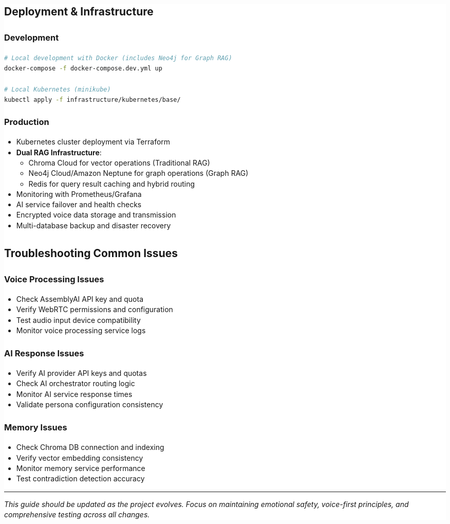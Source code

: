 ## Deployment & Infrastructure

### Development
```bash
# Local development with Docker (includes Neo4j for Graph RAG)
docker-compose -f docker-compose.dev.yml up

# Local Kubernetes (minikube)
kubectl apply -f infrastructure/kubernetes/base/
```

### Production
- Kubernetes cluster deployment via Terraform
- **Dual RAG Infrastructure**:
  - Chroma Cloud for vector operations (Traditional RAG)
  - Neo4j Cloud/Amazon Neptune for graph operations (Graph RAG)
  - Redis for query result caching and hybrid routing
- Monitoring with Prometheus/Grafana
- AI service failover and health checks
- Encrypted voice data storage and transmission
- Multi-database backup and disaster recovery

## Troubleshooting Common Issues

### Voice Processing Issues
- Check AssemblyAI API key and quota
- Verify WebRTC permissions and configuration
- Test audio input device compatibility
- Monitor voice processing service logs

### AI Response Issues
- Verify AI provider API keys and quotas
- Check AI orchestrator routing logic
- Monitor AI service response times
- Validate persona configuration consistency

### Memory Issues
- Check Chroma DB connection and indexing
- Verify vector embedding consistency
- Monitor memory service performance
- Test contradiction detection accuracy

---

*This guide should be updated as the project evolves. Focus on maintaining emotional safety, voice-first principles, and comprehensive testing across all changes.*
